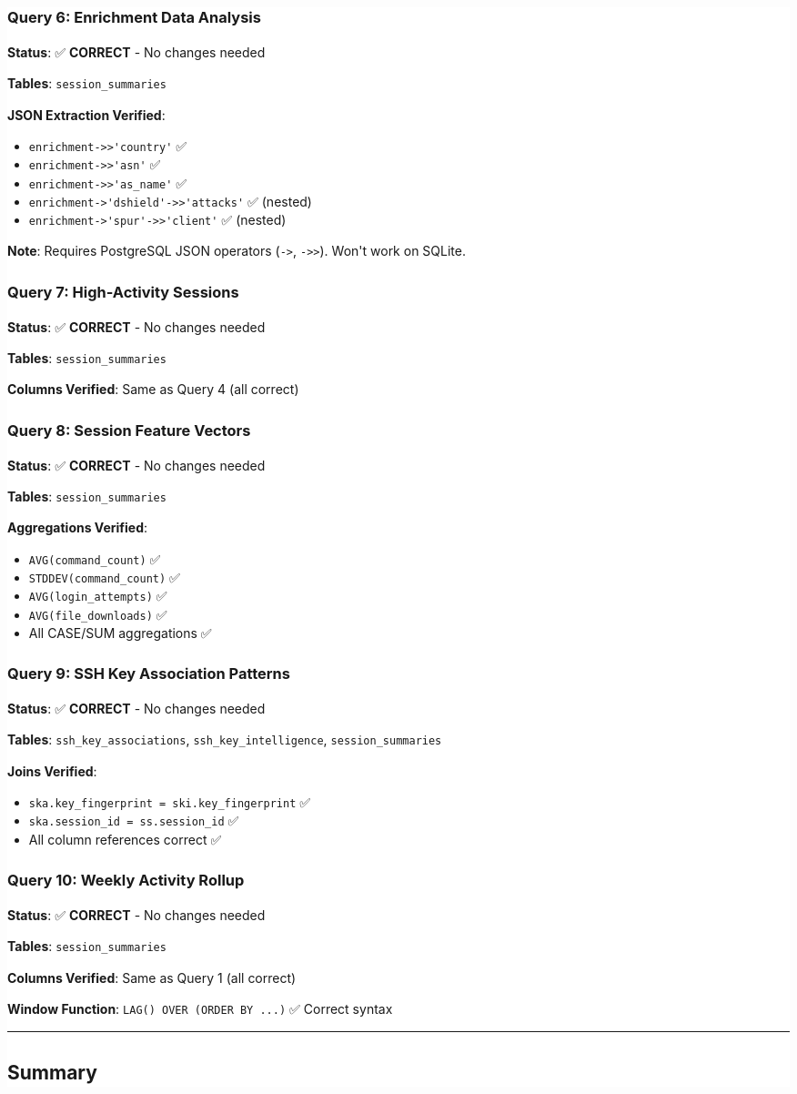 ### Query 6: Enrichment Data Analysis
**Status**: ✅ **CORRECT** - No changes needed

**Tables**: `session_summaries`

**JSON Extraction Verified**:
- `enrichment->>'country'` ✅
- `enrichment->>'asn'` ✅
- `enrichment->>'as_name'` ✅
- `enrichment->'dshield'->>'attacks'` ✅ (nested)
- `enrichment->'spur'->>'client'` ✅ (nested)

**Note**: Requires PostgreSQL JSON operators (`->`, `->>`). Won't work on SQLite.

### Query 7: High-Activity Sessions
**Status**: ✅ **CORRECT** - No changes needed

**Tables**: `session_summaries`

**Columns Verified**: Same as Query 4 (all correct)

### Query 8: Session Feature Vectors
**Status**: ✅ **CORRECT** - No changes needed

**Tables**: `session_summaries`

**Aggregations Verified**:
- `AVG(command_count)` ✅
- `STDDEV(command_count)` ✅
- `AVG(login_attempts)` ✅
- `AVG(file_downloads)` ✅
- All CASE/SUM aggregations ✅

### Query 9: SSH Key Association Patterns
**Status**: ✅ **CORRECT** - No changes needed

**Tables**: `ssh_key_associations`, `ssh_key_intelligence`, `session_summaries`

**Joins Verified**:
- `ska.key_fingerprint = ski.key_fingerprint` ✅
- `ska.session_id = ss.session_id` ✅
- All column references correct ✅

### Query 10: Weekly Activity Rollup
**Status**: ✅ **CORRECT** - No changes needed

**Tables**: `session_summaries`

**Columns Verified**: Same as Query 1 (all correct)

**Window Function**: `LAG() OVER (ORDER BY ...)` ✅ Correct syntax

---

## Summary
